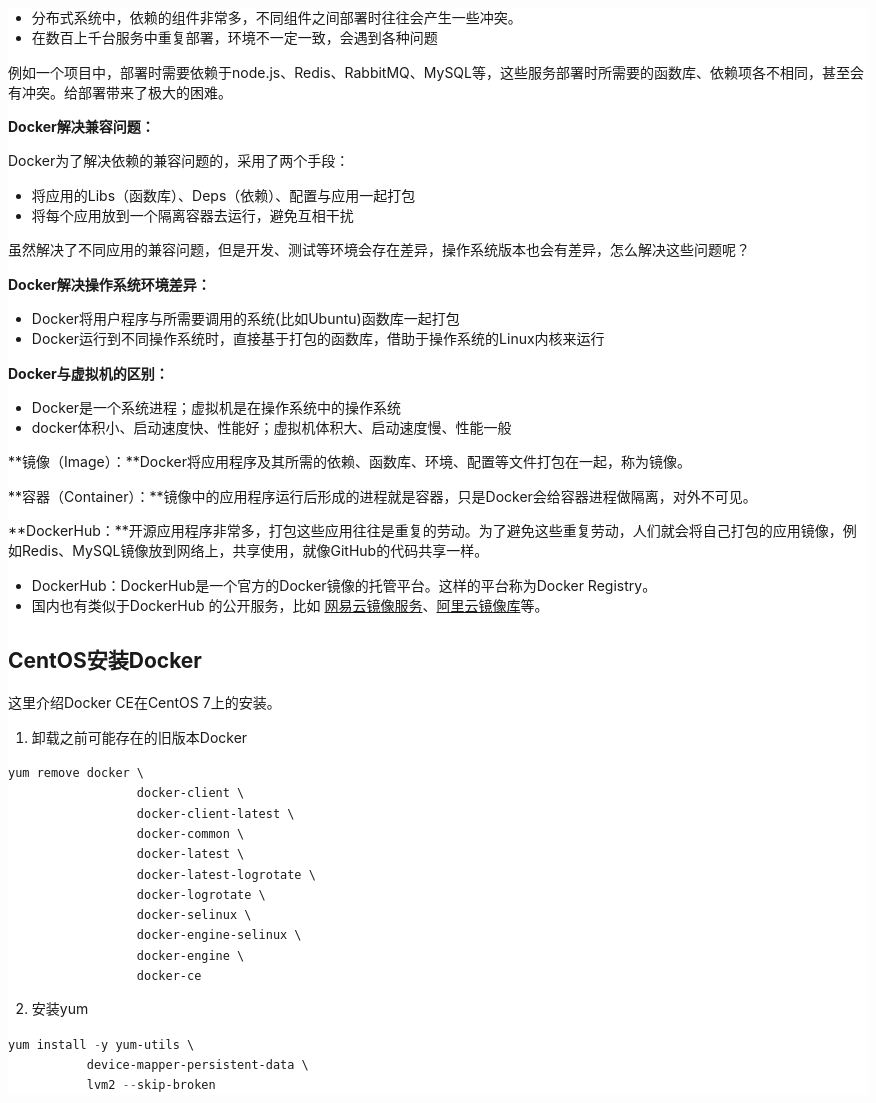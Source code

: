 + 分布式系统中，依赖的组件非常多，不同组件之间部署时往往会产生一些冲突。
+ 在数百上千台服务中重复部署，环境不一定一致，会遇到各种问题

例如一个项目中，部署时需要依赖于node.js、Redis、RabbitMQ、MySQL等，这些服务部署时所需要的函数库、依赖项各不相同，甚至会有冲突。给部署带来了极大的困难。

**Docker解决兼容问题：**

Docker为了解决依赖的兼容问题的，采用了两个手段：

+ 将应用的Libs（函数库）、Deps（依赖）、配置与应用一起打包
+ 将每个应用放到一个隔离容器去运行，避免互相干扰

虽然解决了不同应用的兼容问题，但是开发、测试等环境会存在差异，操作系统版本也会有差异，怎么解决这些问题呢？

**Docker解决操作系统环境差异：**

+ Docker将用户程序与所需要调用的系统(比如Ubuntu)函数库一起打包
+ Docker运行到不同操作系统时，直接基于打包的函数库，借助于操作系统的Linux内核来运行

**Docker与虚拟机的区别：**

+ Docker是一个系统进程；虚拟机是在操作系统中的操作系统
+ docker体积小、启动速度快、性能好；虚拟机体积大、启动速度慢、性能一般

**镜像（Image）：**Docker将应用程序及其所需的依赖、函数库、环境、配置等文件打包在一起，称为镜像。

**容器（Container）：**镜像中的应用程序运行后形成的进程就是容器，只是Docker会给容器进程做隔离，对外不可见。

**DockerHub：**开源应用程序非常多，打包这些应用往往是重复的劳动。为了避免这些重复劳动，人们就会将自己打包的应用镜像，例如Redis、MySQL镜像放到网络上，共享使用，就像GitHub的代码共享一样。

+ DockerHub：DockerHub是一个官方的Docker镜像的托管平台。这样的平台称为Docker Registry。
+ 国内也有类似于DockerHub 的公开服务，比如 [网易云镜像服务](https://c.163yun.com/hub)、[阿里云镜像库](https://cr.console.aliyun.com/)等。

## CentOS安装Docker
这里介绍Docker CE在CentOS 7上的安装。

1. 卸载之前可能存在的旧版本Docker

```powershell
yum remove docker \
                  docker-client \
                  docker-client-latest \
                  docker-common \
                  docker-latest \
                  docker-latest-logrotate \
                  docker-logrotate \
                  docker-selinux \
                  docker-engine-selinux \
                  docker-engine \
                  docker-ce
```

2. 安装yum

```powershell
yum install -y yum-utils \
           device-mapper-persistent-data \
           lvm2 --skip-broken
```
